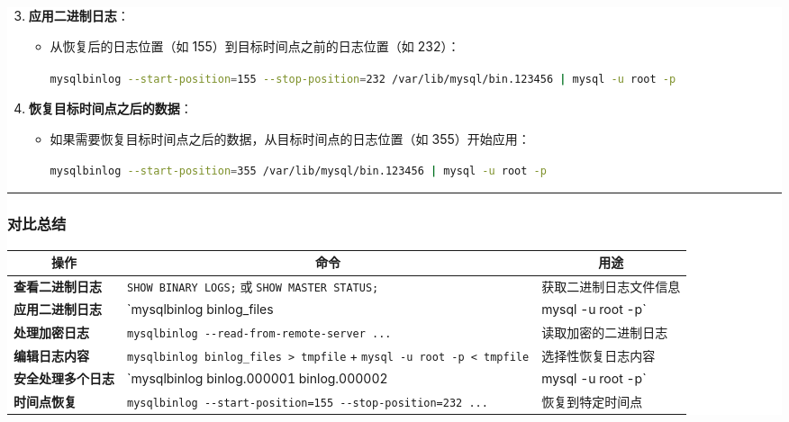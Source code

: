 3. **应用二进制日志**：
   - 从恢复后的日志位置（如 155）到目标时间点之前的日志位置（如 232）：
     ```bash
     mysqlbinlog --start-position=155 --stop-position=232 /var/lib/mysql/bin.123456 | mysql -u root -p
     ```

4. **恢复目标时间点之后的数据**：
   - 如果需要恢复目标时间点之后的数据，从目标时间点的日志位置（如 355）开始应用：
     ```bash
     mysqlbinlog --start-position=355 /var/lib/mysql/bin.123456 | mysql -u root -p
     ```

---

### 对比总结
| **操作**             | **命令**                                                     | **用途**               |
| -------------------- | ------------------------------------------------------------ | ---------------------- |
| **查看二进制日志**   | `SHOW BINARY LOGS;` 或 `SHOW MASTER STATUS;`                 | 获取二进制日志文件信息 |
| **应用二进制日志**   | `mysqlbinlog binlog_files | mysql -u root -p`                | 恢复数据更改           |
| **处理加密日志**     | `mysqlbinlog --read-from-remote-server ...`                  | 读取加密的二进制日志   |
| **编辑日志内容**     | `mysqlbinlog binlog_files > tmpfile` + `mysql -u root -p < tmpfile` | 选择性恢复日志内容     |
| **安全处理多个日志** | `mysqlbinlog binlog.000001 binlog.000002 | mysql -u root -p` | 避免临时表问题         |
| **时间点恢复**       | `mysqlbinlog --start-position=155 --stop-position=232 ...`   | 恢复到特定时间点       |